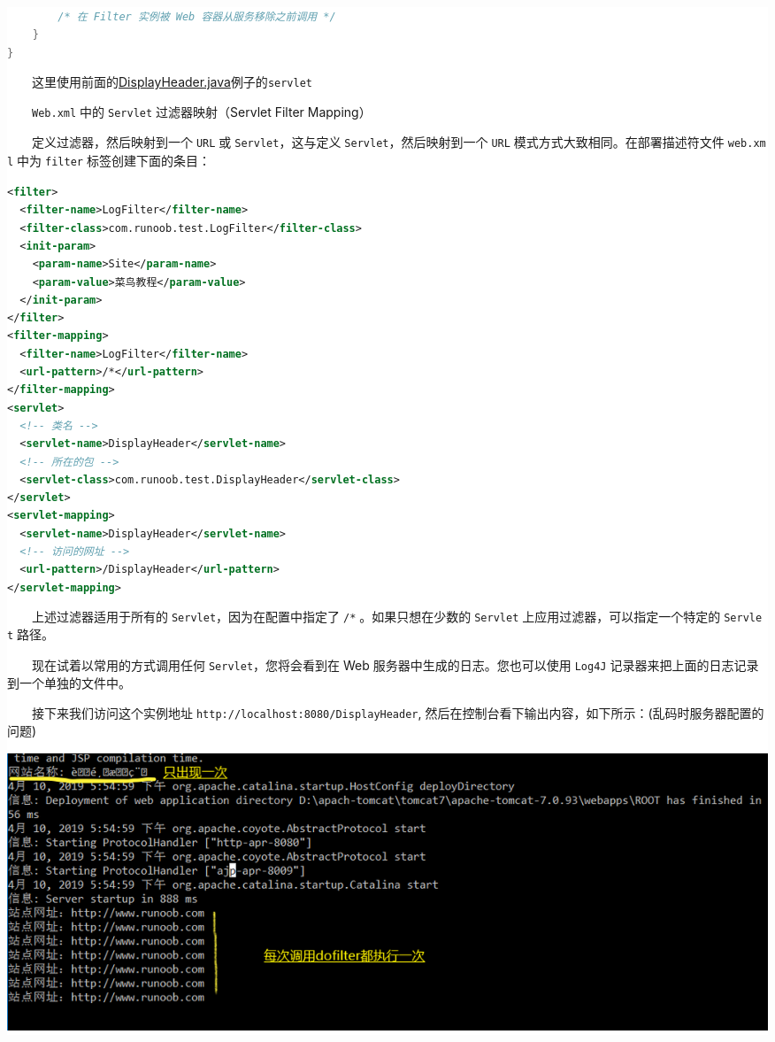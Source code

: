 ```java
        /* 在 Filter 实例被 Web 容器从服务移除之前调用 */
    }
}
```
&emsp;&emsp;这里使用前面的[DisplayHeader.java](#9-3)例子的`servlet`

&emsp;&emsp;`Web.xml` 中的 `Servlet` 过滤器映射（Servlet Filter Mapping）

&emsp;&emsp;定义过滤器，然后映射到一个 `URL` 或 `Servlet`，这与定义 `Servlet`，然后映射到一个 `URL` 模式方式大致相同。在部署描述符文件 `web.xml` 中为 `filter` 标签创建下面的条目：
```xml
<filter>
  <filter-name>LogFilter</filter-name>
  <filter-class>com.runoob.test.LogFilter</filter-class>
  <init-param>
    <param-name>Site</param-name>
    <param-value>菜鸟教程</param-value>
  </init-param>
</filter>
<filter-mapping>
  <filter-name>LogFilter</filter-name>
  <url-pattern>/*</url-pattern>
</filter-mapping>
<servlet>  
  <!-- 类名 -->  
  <servlet-name>DisplayHeader</servlet-name>  
  <!-- 所在的包 -->  
  <servlet-class>com.runoob.test.DisplayHeader</servlet-class>  
</servlet>  
<servlet-mapping>  
  <servlet-name>DisplayHeader</servlet-name>  
  <!-- 访问的网址 -->  
  <url-pattern>/DisplayHeader</url-pattern>  
</servlet-mapping>  
```

&emsp;&emsp;上述过滤器适用于所有的 `Servlet`，因为在配置中指定了 `/*` 。如果只想在少数的 `Servlet` 上应用过滤器，可以指定一个特定的 `Servlet` 路径。

&emsp;&emsp;现在试着以常用的方式调用任何 `Servlet`，您将会看到在 Web 服务器中生成的日志。您也可以使用 `Log4J` 记录器来把上面的日志记录到一个单独的文件中。

&emsp;&emsp;接下来我们访问这个实例地址 `http://localhost:8080/DisplayHeader`, 然后在控制台看下输出内容，如下所示：(乱码时服务器配置的问题)

![](img/logfilter.PNG)
